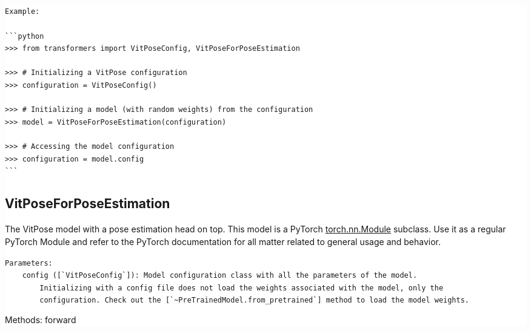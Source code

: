 
    Example:

    ```python
    >>> from transformers import VitPoseConfig, VitPoseForPoseEstimation

    >>> # Initializing a VitPose configuration
    >>> configuration = VitPoseConfig()

    >>> # Initializing a model (with random weights) from the configuration
    >>> model = VitPoseForPoseEstimation(configuration)

    >>> # Accessing the model configuration
    >>> configuration = model.config
    ```

## VitPoseForPoseEstimation

The VitPose model with a pose estimation head on top.
    This model is a PyTorch [torch.nn.Module](https://pytorch.org/docs/stable/nn.html#torch.nn.Module) subclass. Use it
    as a regular PyTorch Module and refer to the PyTorch documentation for all matter related to general usage and
    behavior.

    Parameters:
        config ([`VitPoseConfig`]): Model configuration class with all the parameters of the model.
            Initializing with a config file does not load the weights associated with the model, only the
            configuration. Check out the [`~PreTrainedModel.from_pretrained`] method to load the model weights.


Methods: forward